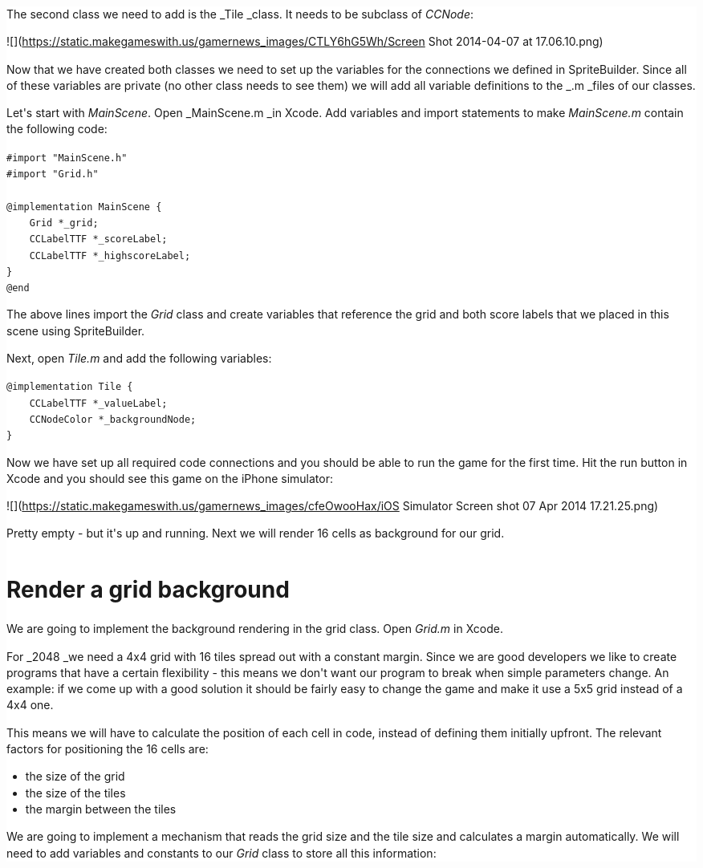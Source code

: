 The second class we need to add is the _Tile _class. It needs to be subclass of _CCNode_:

![](https://static.makegameswith.us/gamernews_images/CTLY6hG5Wh/Screen Shot 2014-04-07 at 17.06.10.png)

Now that we have created both classes we need to set up the variables for the connections we defined in SpriteBuilder. Since all of these variables are private (no other class needs to see them) we will add all variable definitions to the _.m _files of our classes.

Let's start with _MainScene_. Open _MainScene.m _in Xcode. Add variables and import statements to make _MainScene.m_ contain the following code:

    #import "MainScene.h"
    #import "Grid.h"
    
    @implementation MainScene {
    	Grid *_grid;
	    CCLabelTTF *_scoreLabel;
    	CCLabelTTF *_highscoreLabel;
    }
    @end

The above lines import the _Grid_ class and create variables that reference the grid and both score labels that we placed in this scene using SpriteBuilder.

Next, open _Tile.m_ and add the following variables:

    @implementation Tile {
	    CCLabelTTF *_valueLabel;
    	CCNodeColor *_backgroundNode;
    }

Now we have set up all required code connections and you should be able to run the game for the first time. Hit the run button in Xcode and you should see this game on the iPhone simulator:

![](https://static.makegameswith.us/gamernews_images/cfeOwooHax/iOS Simulator Screen shot 07 Apr 2014 17.21.25.png)

Pretty empty - but it's up and running. Next we will render 16 cells as background for our grid.

# Render a grid background

We are going to implement the background rendering in the grid class. Open _Grid.m_ in Xcode.

For _2048 _we need a 4x4 grid with 16 tiles spread out with a constant margin. Since we are good developers we like to create programs that have a certain flexibility - this means we don't want our program to break when simple parameters change. An example: if we come up with a good solution it should be fairly easy to change the game and make it use a 5x5 grid instead of a 4x4 one.

This means we will have to calculate the position of each cell in code, instead of defining them initially upfront. The relevant factors for positioning the 16 cells are:

*   the size of the grid
*   the size of the tiles
*   the margin between the tiles

We are going to implement a mechanism that reads the grid size and the tile size and calculates a margin automatically. We will need to add variables and constants to our _Grid_ class to store all this information:
